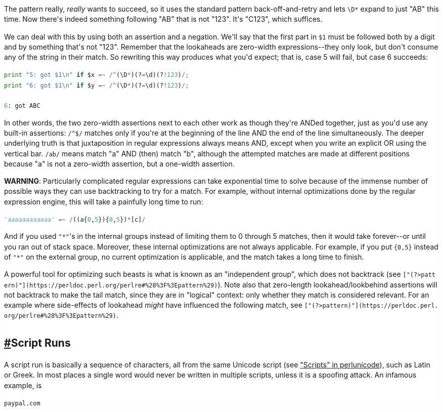 The pattern really, _really_ wants to succeed, so it uses the standard pattern back-off-and-retry and lets `\D*` expand to just "AB" this time. Now there's indeed something following "AB" that is not "123". It's "C123", which suffices.

We can deal with this by using both an assertion and a negation. We'll say that the first part in `$1` must be followed both by a digit and by something that's not "123". Remember that the lookaheads are zero-width expressions--they only look, but don't consume any of the string in their match. So rewriting this way produces what you'd expect; that is, case 5 will fail, but case 6 succeeds:

```python
print "5: got $1\n" if $x =~ /^(\D*)(?=\d)(?!123)/;
print "6: got $1\n" if $y =~ /^(\D*)(?=\d)(?!123)/;

6: got ABC
```

In other words, the two zero-width assertions next to each other work as though they're ANDed together, just as you'd use any built-in assertions: `/^$/` matches only if you're at the beginning of the line AND the end of the line simultaneously. The deeper underlying truth is that juxtaposition in regular expressions always means AND, except when you write an explicit OR using the vertical bar. `/ab/` means match "a" AND (then) match "b", although the attempted matches are made at different positions because "a" is not a zero-width assertion, but a one-width assertion.

**WARNING**: Particularly complicated regular expressions can take exponential time to solve because of the immense number of possible ways they can use backtracking to try for a match. For example, without internal optimizations done by the regular expression engine, this will take a painfully long time to run:

```python
'aaaaaaaaaaaa' =~ /((a{0,5}){0,5})*[c]/
```

And if you used `"*"`'s in the internal groups instead of limiting them to 0 through 5 matches, then it would take forever--or until you ran out of stack space. Moreover, these internal optimizations are not always applicable. For example, if you put `{0,5}` instead of `"*"` on the external group, no current optimization is applicable, and the match takes a long time to finish.

A powerful tool for optimizing such beasts is what is known as an "independent group", which does not backtrack (see `["(?>pattern)"](https://perldoc.perl.org/perlre#%28%3F%3Epattern%29)`). Note also that zero-length lookahead/lookbehind assertions will not backtrack to make the tail match, since they are in "logical" context: only whether they match is considered relevant. For an example where side-effects of lookahead _might_ have influenced the following match, see `["(?>pattern)"](https://perldoc.perl.org/perlre#%28%3F%3Epattern%29)`.

## [#](https://perldoc.perl.org/perlre#Script-Runs)Script Runs

A script run is basically a sequence of characters, all from the same Unicode script (see ["Scripts" in perlunicode](https://perldoc.perl.org/perlunicode#Scripts)), such as Latin or Greek. In most places a single word would never be written in multiple scripts, unless it is a spoofing attack. An infamous example, is

```python
paypal.com
```
